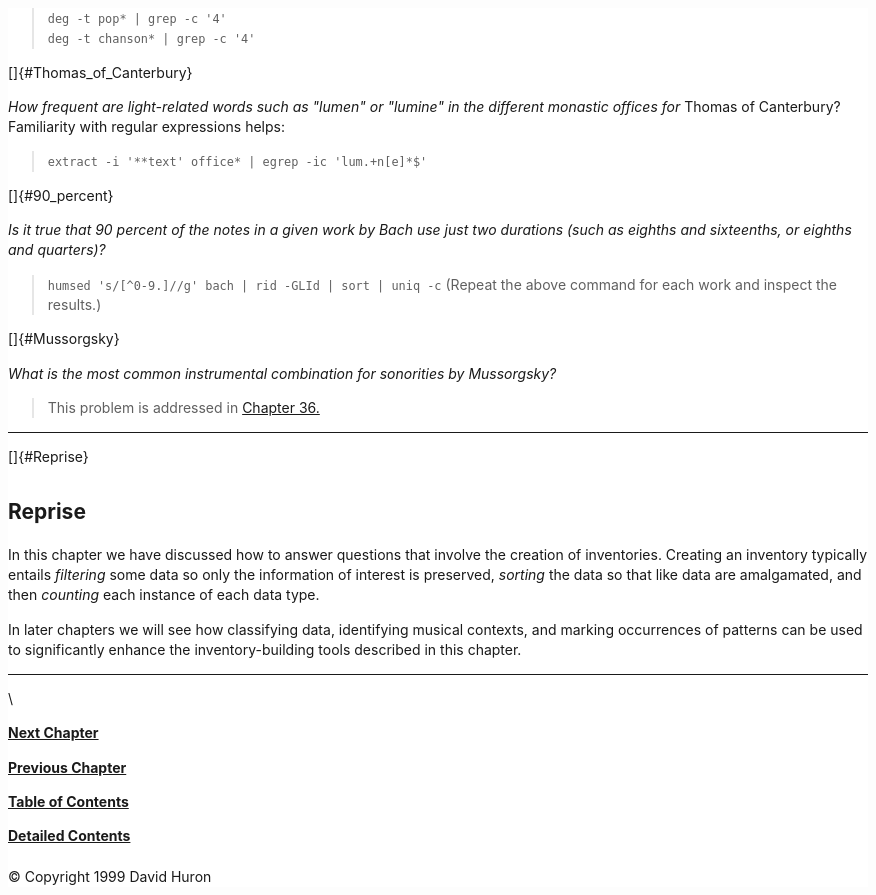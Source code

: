 > `deg -t pop* | grep -c '4'`\
> `deg -t chanson* | grep -c '4'`

[]{#Thomas_of_Canterbury}

*How frequent are light-related words such as \"lumen\"* *or \"lumine\"
in the different monastic offices for* Thomas of Canterbury? Familiarity
with regular expressions helps:

> `extract -i '**text' office* | egrep -ic 'lum.+n[e]*$'`

[]{#90_percent}

*Is it true that 90 percent of the notes in a given work by Bach* *use
just two durations (such as eighths and sixteenths, or* *eighths and
quarters)?*

> `humsed 's/[^0-9.]//g' bach | rid -GLId | sort | uniq -c` (Repeat the
> above command for each work and inspect the results.)

[]{#Mussorgsky}

*What is the most common instrumental combination for sonorities* *by
Mussorgsky?*

> This problem is addressed in [Chapter 36.](guide36.html)

------------------------------------------------------------------------

[]{#Reprise}

Reprise
-------

In this chapter we have discussed how to answer questions that involve
the creation of inventories. Creating an inventory typically entails
*filtering* some data so only the information of interest is preserved,
*sorting* the data so that like data are amalgamated, and then
*counting* each instance of each data type.

In later chapters we will see how classifying data, identifying musical
contexts, and marking occurrences of patterns can be used to
significantly enhance the inventory-building tools described in this
chapter.

------------------------------------------------------------------------

\

[**Next Chapter**](guide18.html)

[**Previous Chapter**](guide16.html)

[**Table of Contents**](guide.toc.html)

[**Detailed Contents**](guide.toc.detailed.html)\
\
© Copyright 1999 David Huron
